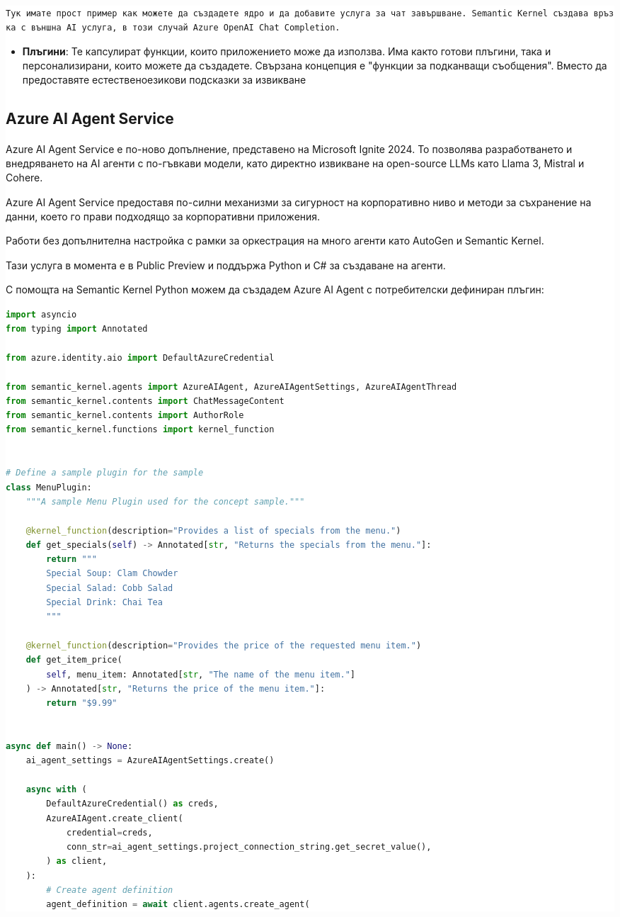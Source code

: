     Тук имате прост пример как можете да създадете ядро и да добавите услуга за чат завършване. Semantic Kernel създава връзка с външна AI услуга, в този случай Azure OpenAI Chat Completion.

- **Плъгини**: Те капсулират функции, които приложението може да използва. Има както готови плъгини, така и персонализирани, които можете да създадете. Свързана концепция е "функции за подканващи съобщения". Вместо да предоставяте естественоезикови подсказки за извикване
## Azure AI Agent Service

Azure AI Agent Service е по-ново допълнение, представено на Microsoft Ignite 2024. То позволява разработването и внедряването на AI агенти с по-гъвкави модели, като директно извикване на open-source LLMs като Llama 3, Mistral и Cohere.

Azure AI Agent Service предоставя по-силни механизми за сигурност на корпоративно ниво и методи за съхранение на данни, което го прави подходящо за корпоративни приложения.

Работи без допълнителна настройка с рамки за оркестрация на много агенти като AutoGen и Semantic Kernel.

Тази услуга в момента е в Public Preview и поддържа Python и C# за създаване на агенти.

С помощта на Semantic Kernel Python можем да създадем Azure AI Agent с потребителски дефиниран плъгин:

```python
import asyncio
from typing import Annotated

from azure.identity.aio import DefaultAzureCredential

from semantic_kernel.agents import AzureAIAgent, AzureAIAgentSettings, AzureAIAgentThread
from semantic_kernel.contents import ChatMessageContent
from semantic_kernel.contents import AuthorRole
from semantic_kernel.functions import kernel_function


# Define a sample plugin for the sample
class MenuPlugin:
    """A sample Menu Plugin used for the concept sample."""

    @kernel_function(description="Provides a list of specials from the menu.")
    def get_specials(self) -> Annotated[str, "Returns the specials from the menu."]:
        return """
        Special Soup: Clam Chowder
        Special Salad: Cobb Salad
        Special Drink: Chai Tea
        """

    @kernel_function(description="Provides the price of the requested menu item.")
    def get_item_price(
        self, menu_item: Annotated[str, "The name of the menu item."]
    ) -> Annotated[str, "Returns the price of the menu item."]:
        return "$9.99"


async def main() -> None:
    ai_agent_settings = AzureAIAgentSettings.create()

    async with (
        DefaultAzureCredential() as creds,
        AzureAIAgent.create_client(
            credential=creds,
            conn_str=ai_agent_settings.project_connection_string.get_secret_value(),
        ) as client,
    ):
        # Create agent definition
        agent_definition = await client.agents.create_agent(
```